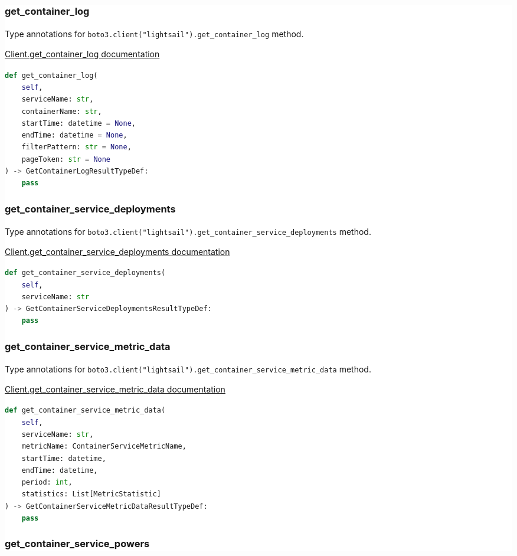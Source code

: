 ### get_container_log

Type annotations for `boto3.client("lightsail").get_container_log` method.

[Client.get_container_log documentation](https://boto3.amazonaws.com/v1/documentation/api/latest/reference/services/lightsail.html#Lightsail.Client.get_container_log)

```python
def get_container_log(
    self,
    serviceName: str,
    containerName: str,
    startTime: datetime = None,
    endTime: datetime = None,
    filterPattern: str = None,
    pageToken: str = None
) -> GetContainerLogResultTypeDef:
    pass
```

### get_container_service_deployments

Type annotations for `boto3.client("lightsail").get_container_service_deployments` method.

[Client.get_container_service_deployments documentation](https://boto3.amazonaws.com/v1/documentation/api/latest/reference/services/lightsail.html#Lightsail.Client.get_container_service_deployments)

```python
def get_container_service_deployments(
    self,
    serviceName: str
) -> GetContainerServiceDeploymentsResultTypeDef:
    pass
```

### get_container_service_metric_data

Type annotations for `boto3.client("lightsail").get_container_service_metric_data` method.

[Client.get_container_service_metric_data documentation](https://boto3.amazonaws.com/v1/documentation/api/latest/reference/services/lightsail.html#Lightsail.Client.get_container_service_metric_data)

```python
def get_container_service_metric_data(
    self,
    serviceName: str,
    metricName: ContainerServiceMetricName,
    startTime: datetime,
    endTime: datetime,
    period: int,
    statistics: List[MetricStatistic]
) -> GetContainerServiceMetricDataResultTypeDef:
    pass
```

### get_container_service_powers
